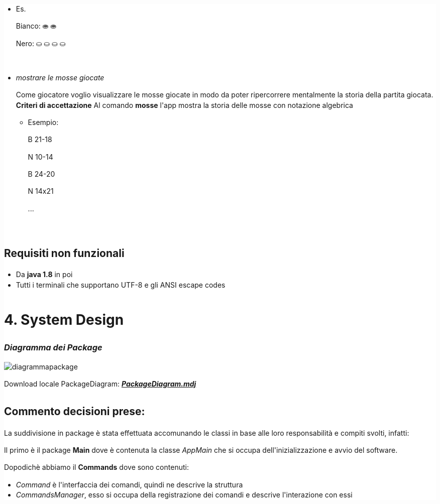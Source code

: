   - Es.
  
    Bianco: ⛂ ⛂

    Nero: ⛀ ⛀ ⛀ ⛀

<br/>

- *mostrare le mosse giocate*

  Come giocatore voglio visualizzare le mosse giocate in modo da poter ripercorrere mentalmente la storia della partita giocata. 
  **Criteri di accettazione**
  Al comando **mosse** l'app mostra la storia delle mosse con notazione algebrica

  - Esempio:

    B 21-18

    N 10-14

    B 24-20

    N 14x21

    ...

<br/>

## Requisiti non funzionali

- Da **java 1.8** in poi
- Tutti i terminali che supportano UTF-8 e gli ANSI escape codes

# 4. System Design

### *Diagramma dei Package*

![diagrammapackage](./relazione-finale/diagrammaPackage.PNG)


Download locale PackageDiagram:
  *[**PackageDiagram.mdj**](./drawings/PackageDiagram.mdj)*

## Commento decisioni prese:

La suddivisione in package è stata effettuata accomunando le classi in base alle loro responsabilità e compiti svolti, infatti:

Il primo è il package **Main** dove è contenuta la classe *AppMain* che si occupa dell'inizializzazione e avvio del software.

Dopodichè abbiamo il **Commands** dove sono contenuti:
- *Command* è l'interfaccia dei comandi, quindi ne descrive la struttura
- *CommandsManager*, esso si occupa della registrazione dei comandi e descrive l'interazione con essi
